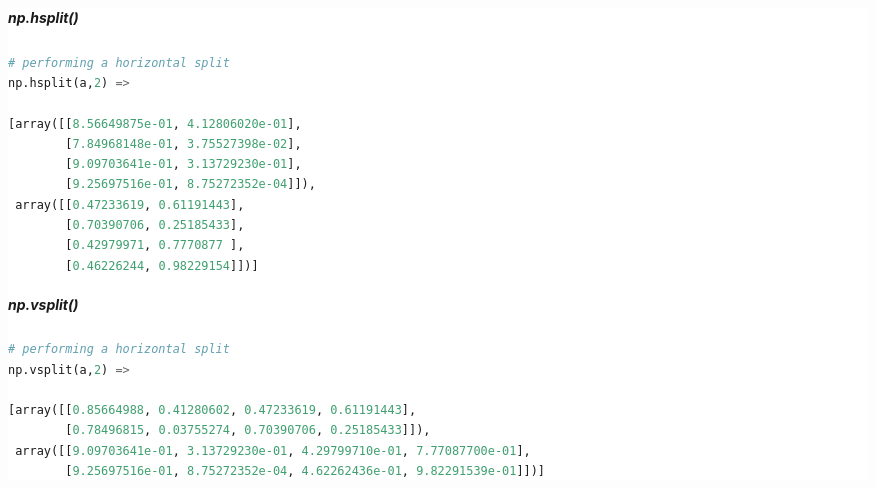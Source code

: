 ##### np.hsplit()
```python
# performing a horizontal split
np.hsplit(a,2) =>

[array([[8.56649875e-01, 4.12806020e-01],
        [7.84968148e-01, 3.75527398e-02],
        [9.09703641e-01, 3.13729230e-01],
        [9.25697516e-01, 8.75272352e-04]]),
 array([[0.47233619, 0.61191443],
        [0.70390706, 0.25185433],
        [0.42979971, 0.7770877 ],
        [0.46226244, 0.98229154]])]
```

##### np.vsplit()
```python
# performing a horizontal split
np.vsplit(a,2) =>

[array([[0.85664988, 0.41280602, 0.47233619, 0.61191443],
        [0.78496815, 0.03755274, 0.70390706, 0.25185433]]),
 array([[9.09703641e-01, 3.13729230e-01, 4.29799710e-01, 7.77087700e-01],
        [9.25697516e-01, 8.75272352e-04, 4.62262436e-01, 9.82291539e-01]])]

```